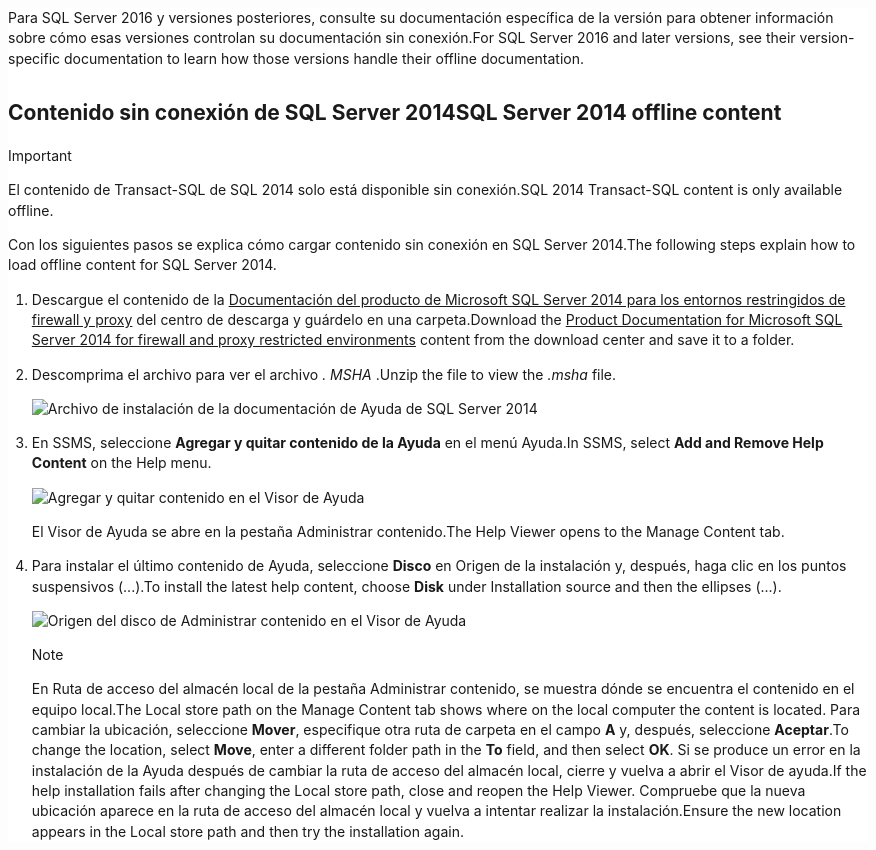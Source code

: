 <span data-ttu-id="a9956-112">Para SQL Server 2016 y versiones posteriores, consulte su documentación específica de la versión para obtener información sobre cómo esas versiones controlan su documentación sin conexión.</span><span class="sxs-lookup"><span data-stu-id="a9956-112">For SQL Server 2016 and later versions, see their version-specific documentation to learn how those versions handle their offline documentation.</span></span>

## <a name="sql-server-2014-offline-content"></a><span data-ttu-id="a9956-113">Contenido sin conexión de SQL Server 2014</span><span class="sxs-lookup"><span data-stu-id="a9956-113">SQL Server 2014 offline content</span></span>

> [!IMPORTANT]
> <span data-ttu-id="a9956-114">El contenido de Transact-SQL de SQL 2014 solo está disponible sin conexión.</span><span class="sxs-lookup"><span data-stu-id="a9956-114">SQL 2014 Transact-SQL content is only available offline.</span></span>

<span data-ttu-id="a9956-115">Con los siguientes pasos se explica cómo cargar contenido sin conexión en SQL Server 2014.</span><span class="sxs-lookup"><span data-stu-id="a9956-115">The following steps explain how to load offline content for SQL Server 2014.</span></span>

1. <span data-ttu-id="a9956-116">Descargue el contenido de la [Documentación del producto de Microsoft SQL Server 2014 para los entornos restringidos de firewall y proxy](https://www.microsoft.com/download/details.aspx?id=42557) del centro de descarga y guárdelo en una carpeta.</span><span class="sxs-lookup"><span data-stu-id="a9956-116">Download the [Product Documentation for Microsoft SQL Server 2014 for firewall and proxy restricted environments](https://www.microsoft.com/download/details.aspx?id=42557) content from the download center and save it to a folder.</span></span>

2. <span data-ttu-id="a9956-117">Descomprima el archivo para ver el archivo *. MSHA* .</span><span class="sxs-lookup"><span data-stu-id="a9956-117">Unzip the file to view the *.msha* file.</span></span>

   ![Archivo de instalación de la documentación de Ayuda de SQL Server 2014](../sql-server/media/sql-server-offline-documentation/sql-2014-help-content-setup-msha.png)

3. <span data-ttu-id="a9956-119">En SSMS, seleccione **Agregar y quitar contenido de la Ayuda** en el menú Ayuda.</span><span class="sxs-lookup"><span data-stu-id="a9956-119">In SSMS, select **Add and Remove Help Content** on the Help menu.</span></span>

   ![Agregar y quitar contenido en el Visor de Ayuda](../sql-server/media/sql-server-offline-documentation/add-remove-content.png)

   <span data-ttu-id="a9956-121">El Visor de Ayuda se abre en la pestaña Administrar contenido.</span><span class="sxs-lookup"><span data-stu-id="a9956-121">The Help Viewer opens to the Manage Content tab.</span></span>

4. <span data-ttu-id="a9956-122">Para instalar el último contenido de Ayuda, seleccione **Disco** en Origen de la instalación y, después, haga clic en los puntos suspensivos (...).</span><span class="sxs-lookup"><span data-stu-id="a9956-122">To install the latest help content, choose **Disk** under Installation source and then the ellipses (...).</span></span>

   ![Origen del disco de Administrar contenido en el Visor de Ayuda](../sql-server/media/sql-server-offline-documentation/install-source-disk.png)

   > [!NOTE]
   > <span data-ttu-id="a9956-124">En Ruta de acceso del almacén local de la pestaña Administrar contenido, se muestra dónde se encuentra el contenido en el equipo local.</span><span class="sxs-lookup"><span data-stu-id="a9956-124">The Local store path on the Manage Content tab shows where on the local computer the content is located.</span></span> <span data-ttu-id="a9956-125">Para cambiar la ubicación, seleccione **Mover**, especifique otra ruta de carpeta en el campo **A** y, después, seleccione **Aceptar**.</span><span class="sxs-lookup"><span data-stu-id="a9956-125">To change the location, select **Move**, enter a different folder path in the **To** field, and then select **OK**.</span></span>
   <span data-ttu-id="a9956-126">Si se produce un error en la instalación de la Ayuda después de cambiar la ruta de acceso del almacén local, cierre y vuelva a abrir el Visor de ayuda.</span><span class="sxs-lookup"><span data-stu-id="a9956-126">If the help installation fails after changing the Local store path, close and reopen the Help Viewer.</span></span> <span data-ttu-id="a9956-127">Compruebe que la nueva ubicación aparece en la ruta de acceso del almacén local y vuelva a intentar realizar la instalación.</span><span class="sxs-lookup"><span data-stu-id="a9956-127">Ensure the new location appears in the Local store path and then try the installation again.</span></span>